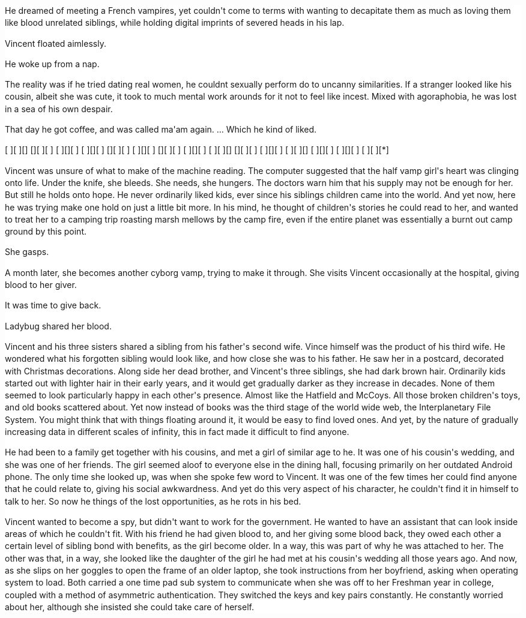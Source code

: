 He dreamed of meeting a French vampires, yet couldn't come to terms with wanting to decapitate them as much as loving them like blood unrelated siblings, while holding digital imprints of severed heads in his lap.

Vincent floated aimlessly.

He woke up from a nap.

The reality was if he tried dating real women, he couldnt sexually perform do to uncanny similarities. If a stranger looked like his cousin, albeit she was cute, it took to much mental work arounds for it not to feel like incest. Mixed with agoraphobia, he was lost in a sea of his own despair.

That day he got coffee, and was called ma'am again. ... Which he kind of liked.

[ ][ ][] [][ ][ ] [ ][][ ] [ ][][ ] [][ ][ ] [ ][][ ] [][ ][ ] [ ][][ ] [ ][ ][] [][ ][ ] [ ][][ ] [ ][ ][] [ ][][ ] [ ][][ ] [ ][ ][*]

Vincent was unsure of what to make of the machine reading. The computer suggested that the half vamp girl's heart was clinging onto life. Under the knife, she bleeds. She needs, she hungers. The doctors warn him that his supply may not be enough for her. But still he holds onto hope. He never ordinarily liked kids, ever since his siblings children came into the world. And yet now, here he was trying make one hold on just a little bit more. In his mind, he thought of children's stories he could read to her, and wanted to treat her to a camping trip roasting marsh mellows by the camp fire, even if the entire planet was essentially a burnt out camp ground by this point.

She gasps.

A month later, she becomes another cyborg vamp, trying to make it through. She visits Vincent occasionally at the hospital, giving blood to her giver.

It was time to give back.

Ladybug shared her blood.

Vincent and his three sisters shared a sibling from his father's second wife. Vince himself was the product of his third wife. He wondered what his forgotten sibling would look like, and how close she was to his father. He saw her in a postcard, decorated with Christmas decorations. Along side her dead brother, and Vincent's three siblings, she had dark brown hair. Ordinarily kids started out with lighter hair in their early years, and it would get gradually darker as they increase in decades. None of them seemed to look particularly happy in each other's presence. Almost like the Hatfield and McCoys. All those broken children's toys, and old books scattered about. Yet now instead of books was the third stage of the world wide web, the Interplanetary File System. You might think that with things floating around it, it would be easy to find loved ones. And yet, by the nature of gradually increasing data in different scales of infinity, this in fact made it difficult to find anyone.

He had been to a family get together with his cousins, and met a girl of similar age to he. It was one of his cousin's wedding, and she was one of her friends. The girl seemed aloof to everyone else in the dining hall, focusing primarily on her outdated Android phone. The only time she looked up, was when she spoke few word to Vincent. It was one of the few times her could find anyone that he could relate to, giving his social awkwardness. And yet do this very aspect of his character, he couldn't find it in himself to talk to her. So now he things of the lost opportunities, as he rots in his bed.

Vincent wanted to become a spy, but didn't want to work for the government. He wanted to have an assistant that can look inside areas of which he couldn't fit. With his friend he had given blood to, and her giving some blood back, they owed each other a certain level of sibling bond with benefits, as the girl become older. In a way, this was part of why he was attached to her. The other was that, in a way, she looked like the daughter of the girl he had met at his cousin's wedding all those years ago. And now, as she slips on her goggles to open the frame of an older laptop, she took instructions from her boyfriend, asking when operating system to load. Both carried a one time pad sub system to communicate when she was off to her Freshman year in college, coupled with a method of asymmetric authentication. They switched the keys and key pairs constantly. He constantly worried about her, although she insisted she could take care of herself.
